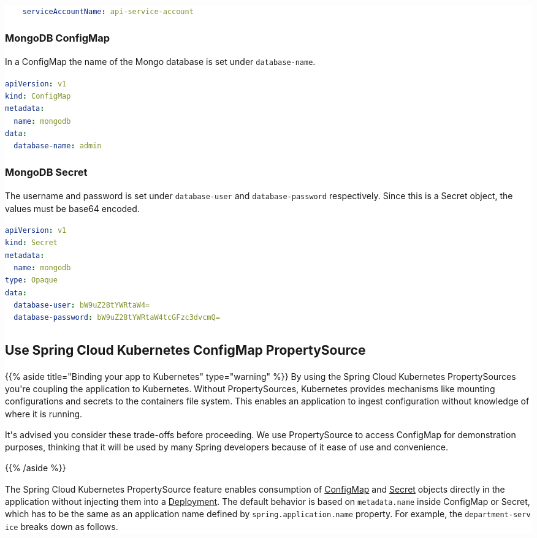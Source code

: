 ```yaml
    serviceAccountName: api-service-account
```

### MongoDB ConfigMap

In a ConfigMap the name of the Mongo database is set under `database-name`.

```yaml
apiVersion: v1
kind: ConfigMap
metadata:
  name: mongodb
data:
  database-name: admin
```

### MongoDB Secret

The username and password is set under `database-user` and `database-password`
respectively. Since this is a Secret object, the values must be base64 encoded.

```yaml
apiVersion: v1
kind: Secret
metadata:
  name: mongodb
type: Opaque
data:
  database-user: bW9uZ28tYWRtaW4=
  database-password: bW9uZ28tYWRtaW4tcGFzc3dvcmQ=
```

## Use Spring Cloud Kubernetes ConfigMap PropertySource

{{% aside title="Binding your app to Kubernetes" type="warning" %}}
By using the Spring Cloud Kubernetes PropertySources you're coupling the application
to Kubernetes. Without PropertySources, Kubernetes provides mechanisms like mounting
configurations and secrets to the containers file system. This enables an application
to ingest configuration without knowledge of where it is running.

It's advised you consider these trade-offs before proceeding. We use
PropertySource to access ConfigMap for demonstration purposes, thinking that it
will be used by many Spring developers because of it ease of use and convenience.

{{% /aside %}}

The Spring Cloud Kubernetes PropertySource feature enables consumption of
[ConfigMap](https://kubernetes.io/docs/tasks/configure-pod-container/configure-pod-configmap/)
and [Secret](https://kubernetes.io/docs/concepts/configuration/secret/)
objects directly in the application without injecting them into a
[Deployment](https://kubernetes.io/docs/concepts/workloads/controllers/deployment/).
The default behavior is based on `metadata.name` inside ConfigMap or Secret,
which has to be the same as an application name defined by `spring.application.name` property.
For example, the `department-service` breaks down as follows.
